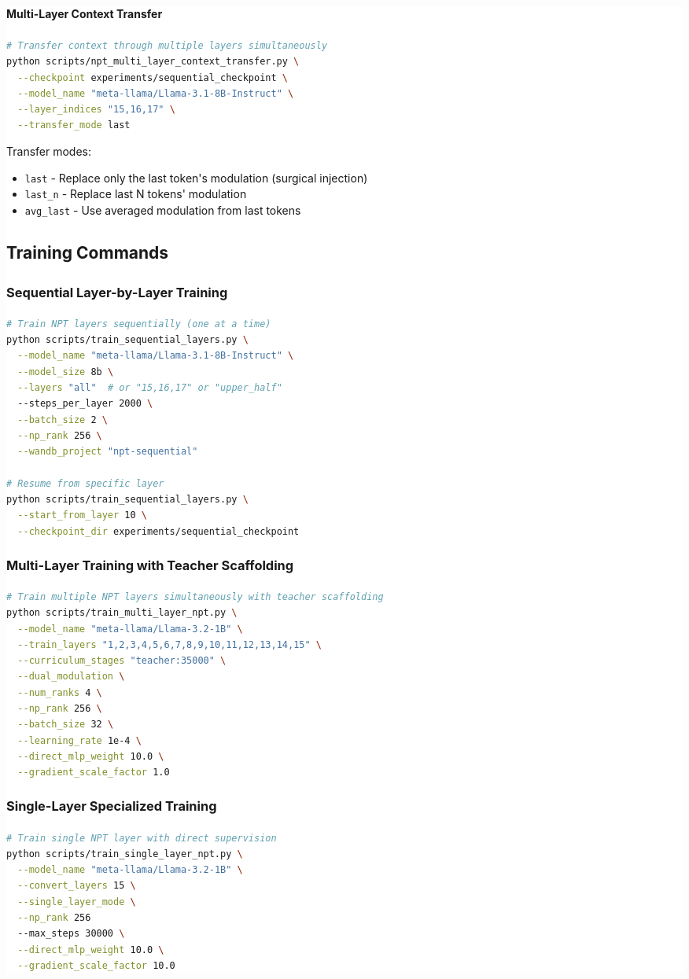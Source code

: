#### Multi-Layer Context Transfer
```bash
# Transfer context through multiple layers simultaneously
python scripts/npt_multi_layer_context_transfer.py \
  --checkpoint experiments/sequential_checkpoint \
  --model_name "meta-llama/Llama-3.1-8B-Instruct" \
  --layer_indices "15,16,17" \
  --transfer_mode last
```

Transfer modes:
- `last` - Replace only the last token's modulation (surgical injection)
- `last_n` - Replace last N tokens' modulation
- `avg_last` - Use averaged modulation from last tokens

## Training Commands

### Sequential Layer-by-Layer Training
```bash
# Train NPT layers sequentially (one at a time)
python scripts/train_sequential_layers.py \
  --model_name "meta-llama/Llama-3.1-8B-Instruct" \
  --model_size 8b \
  --layers "all"  # or "15,16,17" or "upper_half"
  --steps_per_layer 2000 \
  --batch_size 2 \
  --np_rank 256 \
  --wandb_project "npt-sequential"

# Resume from specific layer
python scripts/train_sequential_layers.py \
  --start_from_layer 10 \
  --checkpoint_dir experiments/sequential_checkpoint
```

### Multi-Layer Training with Teacher Scaffolding
```bash
# Train multiple NPT layers simultaneously with teacher scaffolding
python scripts/train_multi_layer_npt.py \
  --model_name "meta-llama/Llama-3.2-1B" \
  --train_layers "1,2,3,4,5,6,7,8,9,10,11,12,13,14,15" \
  --curriculum_stages "teacher:35000" \
  --dual_modulation \
  --num_ranks 4 \
  --np_rank 256 \
  --batch_size 32 \
  --learning_rate 1e-4 \
  --direct_mlp_weight 10.0 \
  --gradient_scale_factor 1.0
```

### Single-Layer Specialized Training
```bash
# Train single NPT layer with direct supervision
python scripts/train_single_layer_npt.py \
  --model_name "meta-llama/Llama-3.2-1B" \
  --convert_layers 15 \
  --single_layer_mode \
  --np_rank 256
  --max_steps 30000 \
  --direct_mlp_weight 10.0 \
  --gradient_scale_factor 10.0
```

